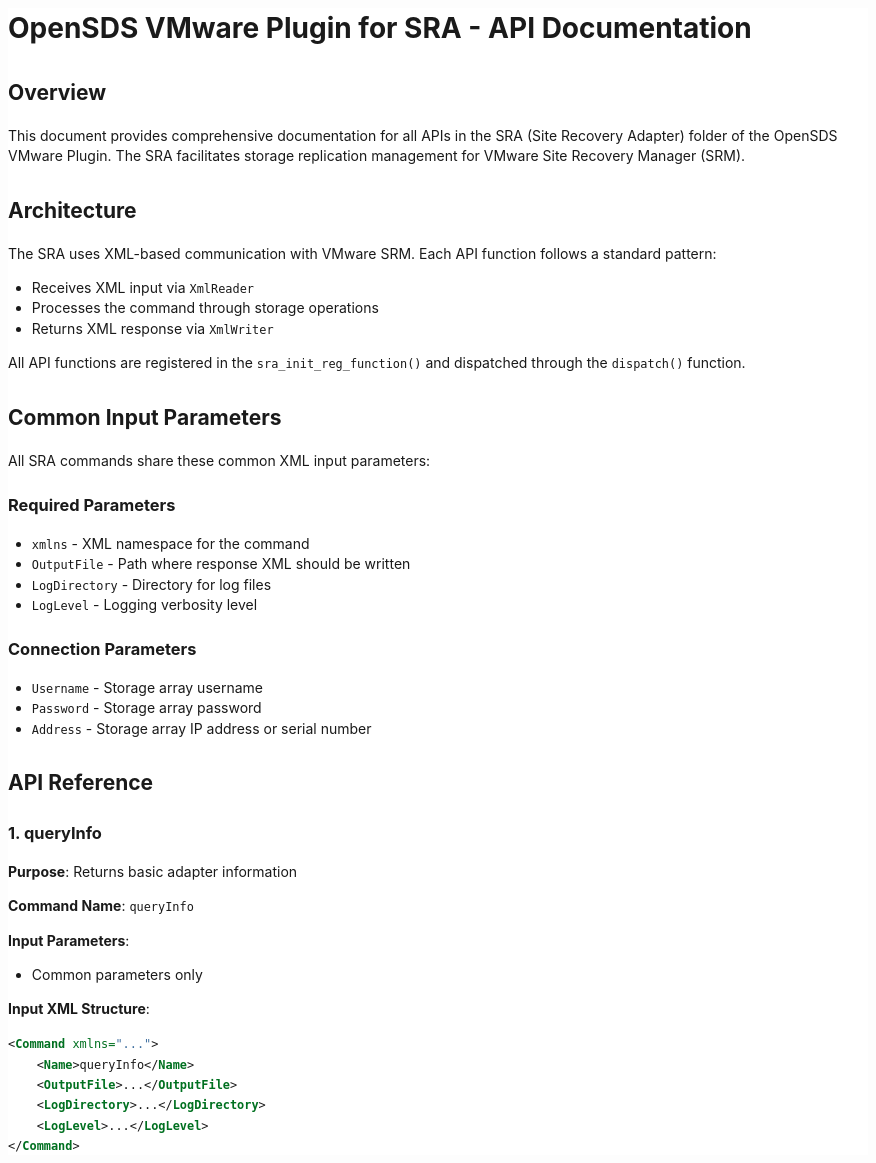 # OpenSDS VMware Plugin for SRA - API Documentation

## Overview

This document provides comprehensive documentation for all APIs in the SRA (Site Recovery Adapter) folder of the OpenSDS VMware Plugin. The SRA facilitates storage replication management for VMware Site Recovery Manager (SRM).

## Architecture

The SRA uses XML-based communication with VMware SRM. Each API function follows a standard pattern:
- Receives XML input via `XmlReader`
- Processes the command through storage operations
- Returns XML response via `XmlWriter`

All API functions are registered in the `sra_init_reg_function()` and dispatched through the `dispatch()` function.

## Common Input Parameters

All SRA commands share these common XML input parameters:

### Required Parameters
- `xmlns` - XML namespace for the command
- `OutputFile` - Path where response XML should be written
- `LogDirectory` - Directory for log files
- `LogLevel` - Logging verbosity level

### Connection Parameters
- `Username` - Storage array username
- `Password` - Storage array password
- `Address` - Storage array IP address or serial number

## API Reference

### 1. queryInfo

**Purpose**: Returns basic adapter information

**Command Name**: `queryInfo`

**Input Parameters**: 
- Common parameters only

**Input XML Structure**:
```xml
<Command xmlns="...">
    <Name>queryInfo</Name>
    <OutputFile>...</OutputFile>
    <LogDirectory>...</LogDirectory>
    <LogLevel>...</LogLevel>
</Command>
```
